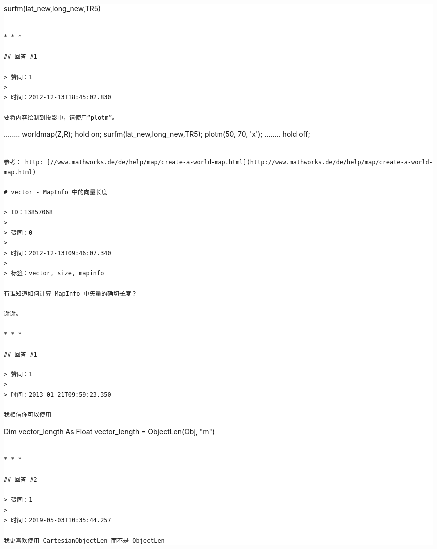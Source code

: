 surfm(lat_new,long_new,TR5) 
```

* * *

## 回答 #1

> 赞同：1
> 
> 时间：2012-12-13T18:45:02.830

要将内容绘制到投影中，请使用“plotm”。

```
........
worldmap(Z,R);
hold on; 
surfm(lat_new,long_new,TR5);
plotm(50, 70, 'x');
........ 
hold off; 
```

参考： http: [//www.mathworks.de/de/help/map/create-a-world-map.html](http://www.mathworks.de/de/help/map/create-a-world-map.html)

# vector - MapInfo 中的向量长度

> ID：13857068
> 
> 赞同：0
> 
> 时间：2012-12-13T09:46:07.340
> 
> 标签：vector, size, mapinfo

有谁知道如何计算 MapInfo 中矢量的确切长度？

谢谢。

* * *

## 回答 #1

> 赞同：1
> 
> 时间：2013-01-21T09:59:23.350

我相信你可以使用

```
Dim vector_length As Float
vector_length = ObjectLen(Obj, "m") 
```

* * *

## 回答 #2

> 赞同：1
> 
> 时间：2019-05-03T10:35:44.257

我更喜欢使用 CartesianObjectLen 而不是 ObjectLen

```